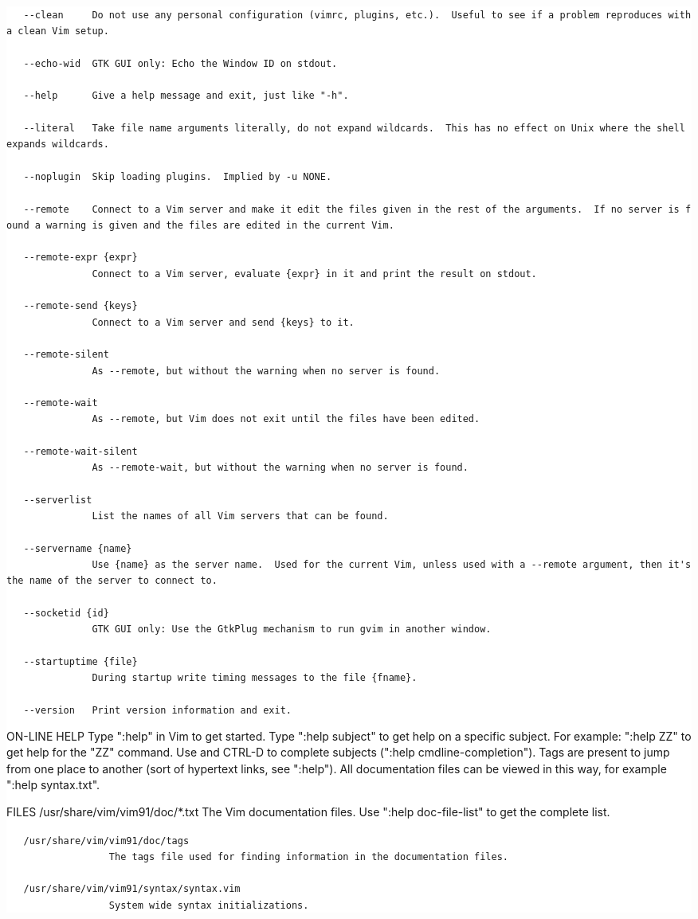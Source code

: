        --clean     Do not use any personal configuration (vimrc, plugins, etc.).  Useful to see if a problem reproduces with a clean Vim setup.

       --echo-wid  GTK GUI only: Echo the Window ID on stdout.

       --help      Give a help message and exit, just like "-h".

       --literal   Take file name arguments literally, do not expand wildcards.  This has no effect on Unix where the shell expands wildcards.

       --noplugin  Skip loading plugins.  Implied by -u NONE.

       --remote    Connect to a Vim server and make it edit the files given in the rest of the arguments.  If no server is found a warning is given and the files are edited in the current Vim.

       --remote-expr {expr}
                   Connect to a Vim server, evaluate {expr} in it and print the result on stdout.

       --remote-send {keys}
                   Connect to a Vim server and send {keys} to it.

       --remote-silent
                   As --remote, but without the warning when no server is found.

       --remote-wait
                   As --remote, but Vim does not exit until the files have been edited.

       --remote-wait-silent
                   As --remote-wait, but without the warning when no server is found.

       --serverlist
                   List the names of all Vim servers that can be found.

       --servername {name}
                   Use {name} as the server name.  Used for the current Vim, unless used with a --remote argument, then it's the name of the server to connect to.

       --socketid {id}
                   GTK GUI only: Use the GtkPlug mechanism to run gvim in another window.

       --startuptime {file}
                   During startup write timing messages to the file {fname}.

       --version   Print version information and exit.

ON-LINE HELP
       Type ":help" in Vim to get started.  Type ":help subject" to get help on a specific subject.  For example: ":help ZZ" to get help for the "ZZ" command.  Use <Tab> and CTRL-D to  complete  subjects
       (":help  cmdline-completion").   Tags  are  present to jump from one place to another (sort of hypertext links, see ":help").  All documentation files can be viewed in this way, for example ":help
       syntax.txt".

FILES
       /usr/share/vim/vim91/doc/*.txt
                      The Vim documentation files.  Use ":help doc-file-list" to get the complete list.

       /usr/share/vim/vim91/doc/tags
                      The tags file used for finding information in the documentation files.

       /usr/share/vim/vim91/syntax/syntax.vim
                      System wide syntax initializations.
